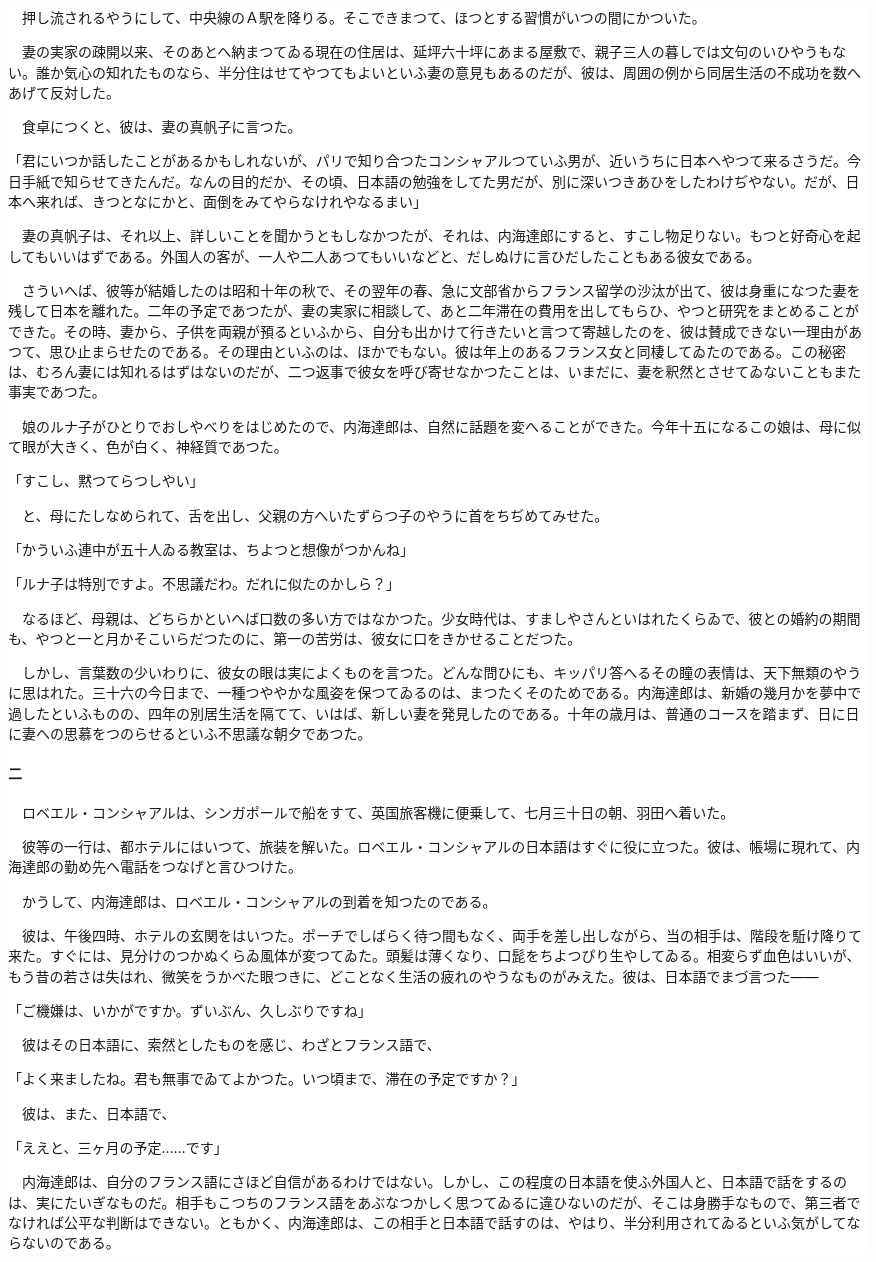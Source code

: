 　押し流されるやうにして、中央線のＡ駅を降りる。そこできまつて、ほつとする習慣がいつの間にかついた。

　妻の実家の疎開以来、そのあとへ納まつてゐる現在の住居は、延坪六十坪にあまる屋敷で、親子三人の暮しでは文句のいひやうもない。誰か気心の知れたものなら、半分住はせてやつてもよいといふ妻の意見もあるのだが、彼は、周囲の例から同居生活の不成功を数へあげて反対した。

　食卓につくと、彼は、妻の真帆子に言つた。

「君にいつか話したことがあるかもしれないが、パリで知り合つたコンシャアルつていふ男が、近いうちに日本へやつて来るさうだ。今日手紙で知らせてきたんだ。なんの目的だか、その頃、日本語の勉強をしてた男だが、別に深いつきあひをしたわけぢやない。だが、日本へ来れば、きつとなにかと、面倒をみてやらなけれやなるまい」

　妻の真帆子は、それ以上、詳しいことを聞かうともしなかつたが、それは、内海達郎にすると、すこし物足りない。もつと好奇心を起してもいいはずである。外国人の客が、一人や二人あつてもいいなどと、だしぬけに言ひだしたこともある彼女である。

　さういへば、彼等が結婚したのは昭和十年の秋で、その翌年の春、急に文部省からフランス留学の沙汰が出て、彼は身重になつた妻を残して日本を離れた。二年の予定であつたが、妻の実家に相談して、あと二年滞在の費用を出してもらひ、やつと研究をまとめることができた。その時、妻から、子供を両親が預るといふから、自分も出かけて行きたいと言つて寄越したのを、彼は賛成できない一理由があつて、思ひ止まらせたのである。その理由といふのは、ほかでもない。彼は年上のあるフランス女と同棲してゐたのである。この秘密は、むろん妻には知れるはずはないのだが、二つ返事で彼女を呼び寄せなかつたことは、いまだに、妻を釈然とさせてゐないこともまた事実であつた。

　娘のルナ子がひとりでおしやべりをはじめたので、内海達郎は、自然に話題を変へることができた。今年十五になるこの娘は、母に似て眼が大きく、色が白く、神経質であつた。

「すこし、黙つてらつしやい」

　と、母にたしなめられて、舌を出し、父親の方へいたずらつ子のやうに首をちぢめてみせた。

「かういふ連中が五十人ゐる教室は、ちよつと想像がつかんね」

「ルナ子は特別ですよ。不思議だわ。だれに似たのかしら？」

　なるほど、母親は、どちらかといへば口数の多い方ではなかつた。少女時代は、すましやさんといはれたくらゐで、彼との婚約の期間も、やつと一と月かそこいらだつたのに、第一の苦労は、彼女に口をきかせることだつた。

　しかし、言葉数の少いわりに、彼女の眼は実によくものを言つた。どんな問ひにも、キッパリ答へるその瞳の表情は、天下無類のやうに思はれた。三十六の今日まで、一種つややかな風姿を保つてゐるのは、まつたくそのためである。内海達郎は、新婚の幾月かを夢中で過したといふものの、四年の別居生活を隔てて、いはば、新しい妻を発見したのである。十年の歳月は、普通のコースを踏まず、日に日に妻への思慕をつのらせるといふ不思議な朝夕であつた。



#### 二




　ロベエル・コンシャアルは、シンガポールで船をすて、英国旅客機に便乗して、七月三十日の朝、羽田へ着いた。

　彼等の一行は、都ホテルにはいつて、旅装を解いた。ロベエル・コンシャアルの日本語はすぐに役に立つた。彼は、帳場に現れて、内海達郎の勤め先へ電話をつなげと言ひつけた。

　かうして、内海達郎は、ロベエル・コンシャアルの到着を知つたのである。

　彼は、午後四時、ホテルの玄関をはいつた。ポーチでしばらく待つ間もなく、両手を差し出しながら、当の相手は、階段を駈け降りて来た。すぐには、見分けのつかぬくらゐ風体が変つてゐた。頭髪は薄くなり、口髭をちよつぴり生やしてゐる。相変らず血色はいいが、もう昔の若さは失はれ、微笑をうかべた眼つきに、どことなく生活の疲れのやうなものがみえた。彼は、日本語でまづ言つた――

「ご機嫌は、いかがですか。ずいぶん、久しぶりですね」

　彼はその日本語に、索然としたものを感じ、わざとフランス語で、

「よく来ましたね。君も無事でゐてよかつた。いつ頃まで、滞在の予定ですか？」

　彼は、また、日本語で、

「ええと、三ヶ月の予定……です」

　内海達郎は、自分のフランス語にさほど自信があるわけではない。しかし、この程度の日本語を使ふ外国人と、日本語で話をするのは、実にたいぎなものだ。相手もこつちのフランス語をあぶなつかしく思つてゐるに違ひないのだが、そこは身勝手なもので、第三者でなければ公平な判断はできない。ともかく、内海達郎は、この相手と日本語で話すのは、やはり、半分利用されてゐるといふ気がしてならないのである。
